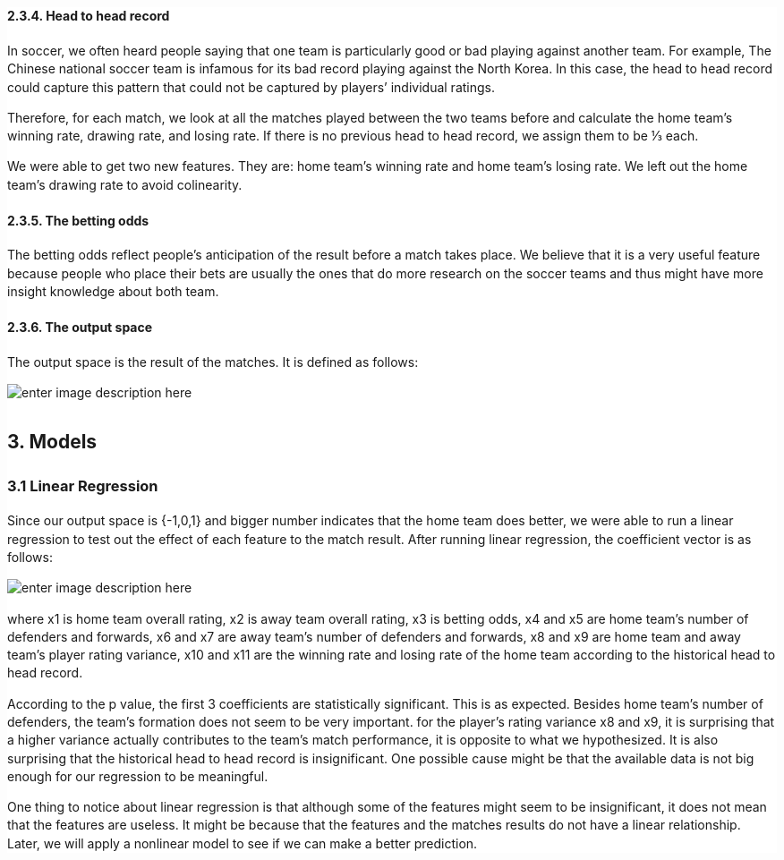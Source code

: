 
#### 2.3.4. Head to head record


In soccer, we often heard people saying that one team is particularly good or bad playing against another team. For example, The Chinese national soccer team is infamous for its bad record playing against the North Korea. In this case, the head to head record could capture this pattern that could not be captured by players’ individual ratings. 


Therefore, for each match, we look at all the matches played between the two teams before and calculate the home team’s winning rate, drawing rate, and losing rate. If there is no previous head to head record, we assign them to be ⅓ each.


We were able to get two new features. They are: home team’s winning rate and home team’s losing rate. We left out the home team’s drawing rate to avoid colinearity. 


#### 2.3.5. The betting odds
The betting odds reflect people’s anticipation of the result before a match takes place. We believe that it is a very useful feature because people who place their bets are usually the ones that do more research on the soccer teams and thus might have more insight knowledge about both team.

#### 2.3.6. The output space
The output space is the result of the matches. It is defined as follows:

![enter image description here](https://lh3.googleusercontent.com/-1vUJdhP8OMA/WiRyYCKSfLI/AAAAAAAABhc/Xu2KdBHSyhAZPU4KlfEqWE41cpYuIL4YACLcBGAs/s300/Screen+Shot+2017-12-03+at+4.49.18+PM.png "Screen Shot 2017-12-03 at 4.49.18 PM.png")

**3.  Models**
---
### 3.1 Linear Regression
Since our output space is {-1,0,1} and bigger number indicates that the home team does better, we were able to run a linear regression to test out the effect of each feature to the match result. After running linear regression, the coefficient vector is as follows:

![enter image description here](https://lh3.googleusercontent.com/-KzBrekgpQ1E/WiRli5jHRJI/AAAAAAAABhI/KVkPJtXa92I2dGAEeimmSPatoEMbPKuQgCLcBGAs/s800/Screen+Shot+2017-12-03+at+3.58.19+PM.png "Screen Shot 2017-12-03 at 3.58.19 PM.png")

where x1 is home team overall rating, x2 is away team overall rating, x3 is betting odds, x4 and x5 are home team’s number of defenders and forwards, x6 and x7 are away team’s number of defenders and forwards, x8 and x9 are home team and away team’s player rating variance, x10 and x11 are the winning rate and losing rate of the home team according to the historical head to head record. 

According to the p value, the first 3 coefficients are statistically significant. This is as expected. Besides home team’s number of defenders, the team’s formation does not seem to be very important. for the player’s rating variance x8 and x9, it is surprising that a higher variance actually contributes to the team’s match performance, it is opposite to what we hypothesized. It is also surprising that the historical head to head record is insignificant. One possible cause might be that the available data is not big enough for our regression to be meaningful.


One thing to notice about linear regression is that although some of the features might seem to be insignificant, it does not mean that the features are useless. It might be because that the features and the matches results do not have a linear relationship. Later, we will apply a nonlinear model to see if we can make a better prediction.
